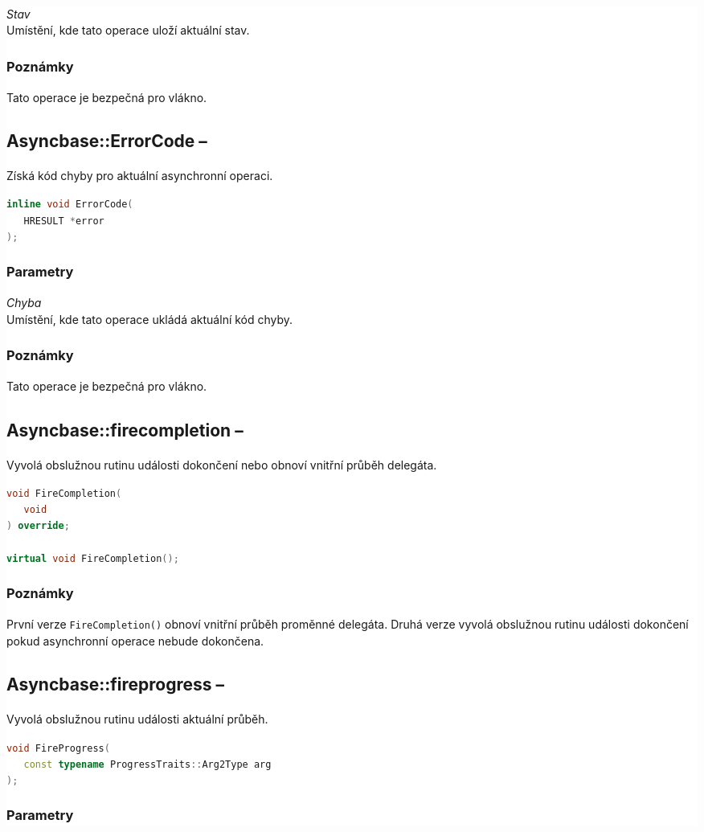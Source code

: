 *Stav*<br/>
Umístění, kde tato operace uloží aktuální stav.

### <a name="remarks"></a>Poznámky

Tato operace je bezpečná pro vlákno.

## <a name="errorcode"></a>Asyncbase::ErrorCode –

Získá kód chyby pro aktuální asynchronní operaci.

```cpp
inline void ErrorCode(
   HRESULT *error
);
```

### <a name="parameters"></a>Parametry

*Chyba*<br/>
Umístění, kde tato operace ukládá aktuální kód chyby.

### <a name="remarks"></a>Poznámky

Tato operace je bezpečná pro vlákno.

## <a name="firecompletion"></a>Asyncbase::firecompletion –

Vyvolá obslužnou rutinu události dokončení nebo obnoví vnitřní průběh delegáta.

```cpp
void FireCompletion(
   void
) override;

virtual void FireCompletion();
```

### <a name="remarks"></a>Poznámky

První verze `FireCompletion()` obnoví vnitřní průběh proměnné delegáta. Druhá verze vyvolá obslužnou rutinu události dokončení pokud asynchronní operace nebude dokončena.

## <a name="fireprogress"></a>Asyncbase::fireprogress –

Vyvolá obslužnou rutinu události aktuální průběh.

```cpp
void FireProgress(
   const typename ProgressTraits::Arg2Type arg
);
```

### <a name="parameters"></a>Parametry
